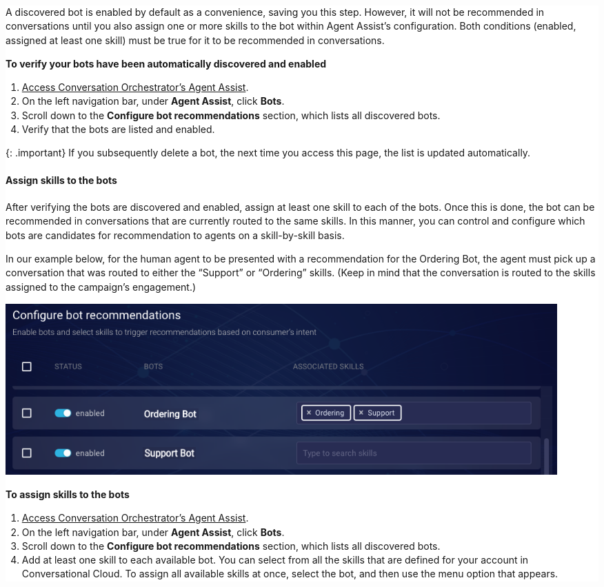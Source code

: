 A discovered bot is enabled by default as a convenience, saving you this step. However, it will not be recommended in conversations until you also assign one or more skills to the bot within Agent Assist’s configuration. Both conditions (enabled, assigned at least one skill) must be true for it to be recommended in conversations.

**To verify your bots have been automatically discovered and enabled**

1. [Access Conversation Orchestrator’s Agent Assist](conversation-orchestrator-agent-assist-overview.html#access-conversation-orchestrators-agent-assist).
2. On the left navigation bar, under **Agent Assist**, click **Bots**.
3. Scroll down to the **Configure bot recommendations** section, which lists all discovered bots.
4. Verify that the bots are listed and enabled.

{: .important}
If you subsequently delete a bot, the next time you access this page, the list is updated automatically.

#### Assign skills to the bots
After verifying the bots are discovered and enabled, assign at least one skill to each of the bots. Once this is done, the bot can be recommended in conversations that are currently routed to the same skills. In this manner, you can control and configure which bots are candidates for recommendation to agents on a skill-by-skill basis. 

In our example below, for the human agent to be presented with a recommendation for the Ordering Bot, the agent must pick up a conversation that was routed to either the “Support” or “Ordering” skills. (Keep in mind that the conversation is routed to the skills assigned to the campaign’s engagement.)

<img width="800" src="img/agentassist/assign_skills.png">

**To assign skills to the bots**

1. [Access Conversation Orchestrator’s Agent Assist](conversation-orchestrator-agent-assist-overview.html#access-conversation-orchestrators-agent-assist).
2. On the left navigation bar, under **Agent Assist**, click **Bots**.
3. Scroll down to the **Configure bot recommendations** section, which lists all discovered bots.
4. Add at least one skill to each available bot. You can select from all the skills that are defined for your account in Conversational Cloud. To assign all available skills at once, select the bot, and then use the menu option that appears.
